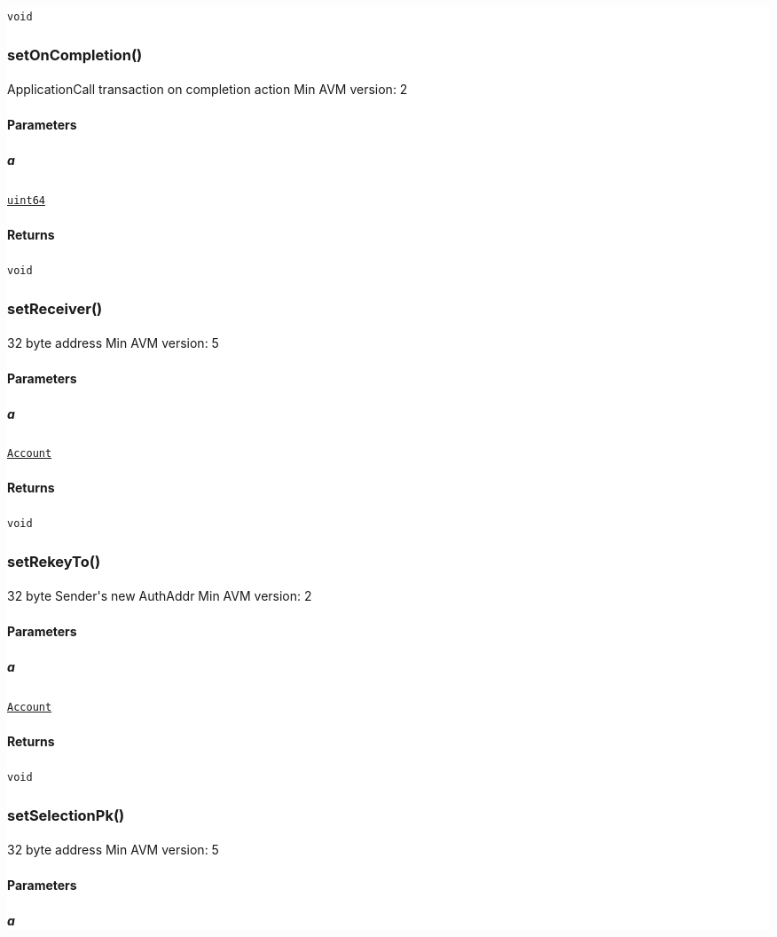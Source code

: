 `void`

### setOnCompletion()

ApplicationCall transaction on completion action
Min AVM version: 2

#### Parameters

##### a

[`uint64`](../../index/type-aliases/uint64.md)

#### Returns

`void`

### setReceiver()

32 byte address
Min AVM version: 5

#### Parameters

##### a

[`Account`](../../index/type-aliases/Account.md)

#### Returns

`void`

### setRekeyTo()

32 byte Sender's new AuthAddr
Min AVM version: 2

#### Parameters

##### a

[`Account`](../../index/type-aliases/Account.md)

#### Returns

`void`

### setSelectionPk()

32 byte address
Min AVM version: 5

#### Parameters

##### a
